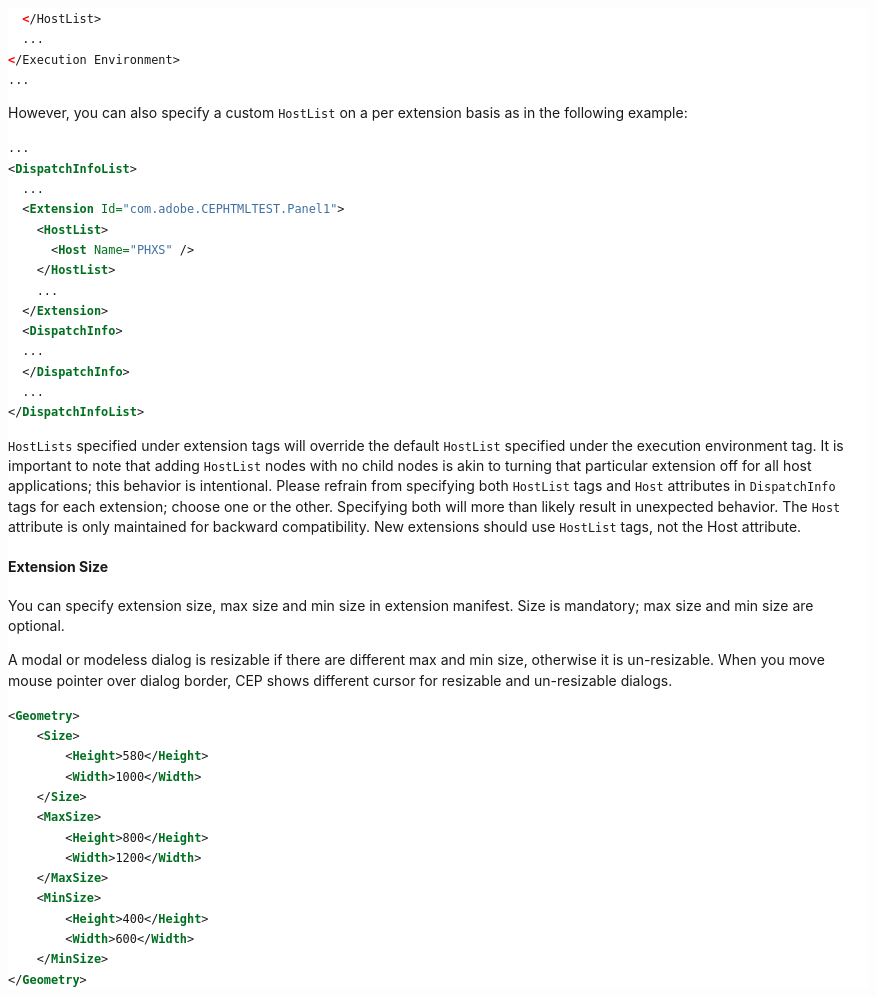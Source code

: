 ```xml
  </HostList>
  ...
</Execution Environment>
...
```


However, you can also specify a custom `HostList` on a per extension basis as in the following example:


```xml
...
<DispatchInfoList>
  ...
  <Extension Id="com.adobe.CEPHTMLTEST.Panel1">
    <HostList>
      <Host Name="PHXS" />
    </HostList>
    ...
  </Extension>
  <DispatchInfo>
  ...
  </DispatchInfo>
  ...
</DispatchInfoList>
```


`HostLists` specified under extension tags will override the default `HostList` specified under the execution environment tag. It is important to note that adding `HostList` nodes with no child nodes is akin to turning that particular extension off for all host applications; this behavior is intentional. Please refrain from specifying both `HostList` tags and `Host` attributes in `DispatchInfo` tags for each extension; choose one or the other. Specifying both will more than likely result in unexpected behavior. The `Host` attribute is only maintained for backward compatibility. New extensions should use `HostList` tags, not the Host attribute.


#### Extension Size


You can specify extension size, max size and min size in extension manifest. Size is mandatory; max size and min size are optional.


A modal or modeless dialog is resizable if there are different max and min size, otherwise it is un-resizable. When you move mouse pointer over dialog border, CEP shows different cursor for resizable and un-resizable dialogs.


```xml
<Geometry>
    <Size>
        <Height>580</Height>
        <Width>1000</Width>
    </Size>
    <MaxSize>
        <Height>800</Height>
        <Width>1200</Width>
    </MaxSize>
    <MinSize>
        <Height>400</Height>
        <Width>600</Width>
    </MinSize>
</Geometry>
```
